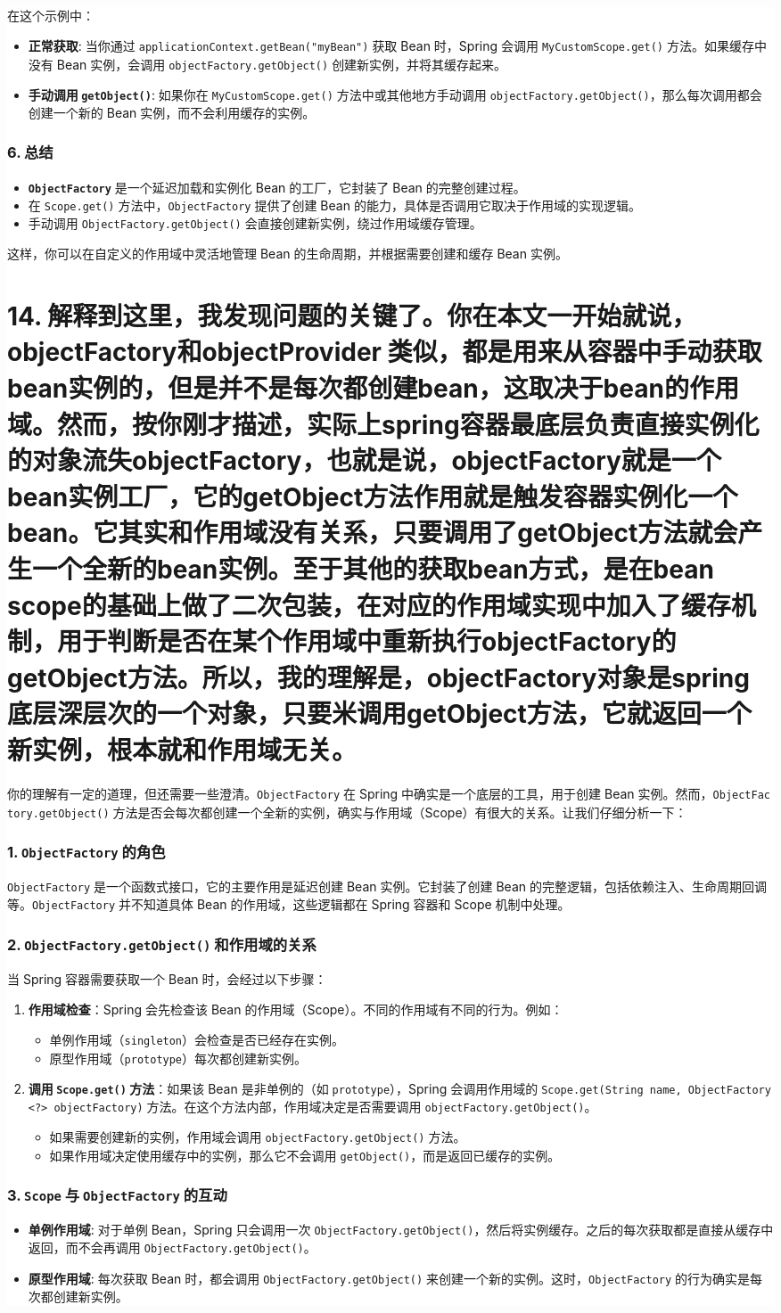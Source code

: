 在这个示例中：

- **正常获取**: 当你通过 `applicationContext.getBean("myBean")` 获取 Bean 时，Spring 会调用 `MyCustomScope.get()` 方法。如果缓存中没有 Bean 实例，会调用 `objectFactory.getObject()` 创建新实例，并将其缓存起来。
  
- **手动调用 `getObject()`**: 如果你在 `MyCustomScope.get()` 方法中或其他地方手动调用 `objectFactory.getObject()`，那么每次调用都会创建一个新的 Bean 实例，而不会利用缓存的实例。

### 6. 总结

- **`ObjectFactory`** 是一个延迟加载和实例化 Bean 的工厂，它封装了 Bean 的完整创建过程。
- 在 `Scope.get()` 方法中，`ObjectFactory` 提供了创建 Bean 的能力，具体是否调用它取决于作用域的实现逻辑。
- 手动调用 `ObjectFactory.getObject()` 会直接创建新实例，绕过作用域缓存管理。

这样，你可以在自定义的作用域中灵活地管理 Bean 的生命周期，并根据需要创建和缓存 Bean 实例。

# 14. 解释到这里，我发现问题的关键了。你在本文一开始就说，objectFactory和objectProvider 类似，都是用来从容器中手动获取bean实例的，但是并不是每次都创建bean，这取决于bean的作用域。然而，按你刚才描述，实际上spring容器最底层负责直接实例化的对象流失objectFactory，也就是说，objectFactory就是一个bean实例工厂，它的getObject方法作用就是触发容器实例化一个bean。它其实和作用域没有关系，只要调用了getObject方法就会产生一个全新的bean实例。至于其他的获取bean方式，是在bean scope的基础上做了二次包装，在对应的作用域实现中加入了缓存机制，用于判断是否在某个作用域中重新执行objectFactory的getObject方法。所以，我的理解是，objectFactory对象是spring底层深层次的一个对象，只要米调用getObject方法，它就返回一个新实例，根本就和作用域无关。
你的理解有一定的道理，但还需要一些澄清。`ObjectFactory` 在 Spring 中确实是一个底层的工具，用于创建 Bean 实例。然而，`ObjectFactory.getObject()` 方法是否会每次都创建一个全新的实例，确实与作用域（Scope）有很大的关系。让我们仔细分析一下：

### 1. `ObjectFactory` 的角色

`ObjectFactory` 是一个函数式接口，它的主要作用是延迟创建 Bean 实例。它封装了创建 Bean 的完整逻辑，包括依赖注入、生命周期回调等。`ObjectFactory` 并不知道具体 Bean 的作用域，这些逻辑都在 Spring 容器和 Scope 机制中处理。

### 2. `ObjectFactory.getObject()` 和作用域的关系

当 Spring 容器需要获取一个 Bean 时，会经过以下步骤：

1. **作用域检查**：Spring 会先检查该 Bean 的作用域（Scope）。不同的作用域有不同的行为。例如：
   - 单例作用域（`singleton`）会检查是否已经存在实例。
   - 原型作用域（`prototype`）每次都创建新实例。

2. **调用 `Scope.get()` 方法**：如果该 Bean 是非单例的（如 `prototype`），Spring 会调用作用域的 `Scope.get(String name, ObjectFactory<?> objectFactory)` 方法。在这个方法内部，作用域决定是否需要调用 `objectFactory.getObject()`。

   - 如果需要创建新的实例，作用域会调用 `objectFactory.getObject()` 方法。
   - 如果作用域决定使用缓存中的实例，那么它不会调用 `getObject()`，而是返回已缓存的实例。

### 3. `Scope` 与 `ObjectFactory` 的互动

- **单例作用域**: 对于单例 Bean，Spring 只会调用一次 `ObjectFactory.getObject()`，然后将实例缓存。之后的每次获取都是直接从缓存中返回，而不会再调用 `ObjectFactory.getObject()`。

- **原型作用域**: 每次获取 Bean 时，都会调用 `ObjectFactory.getObject()` 来创建一个新的实例。这时，`ObjectFactory` 的行为确实是每次都创建新实例。

